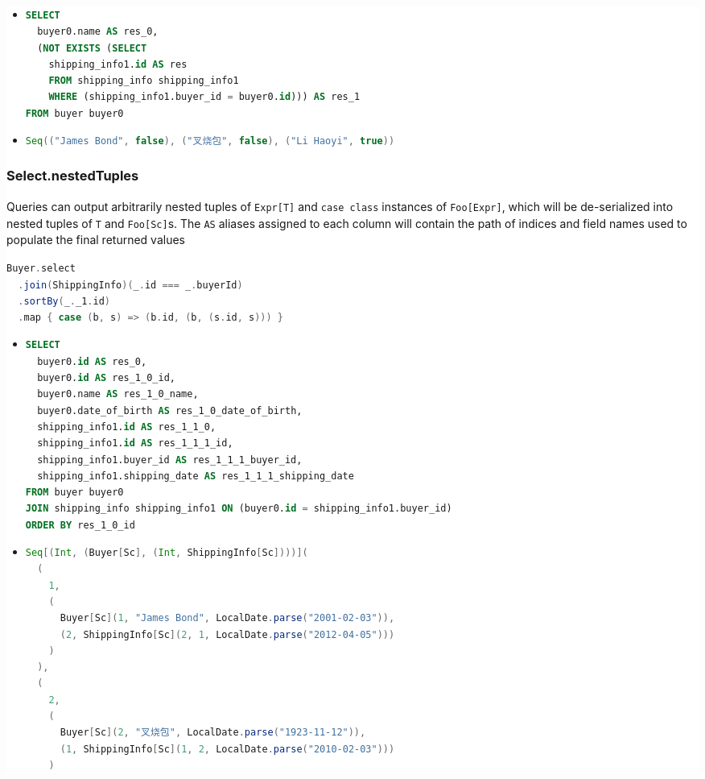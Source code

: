 
*
    ```sql
    SELECT
      buyer0.name AS res_0,
      (NOT EXISTS (SELECT
        shipping_info1.id AS res
        FROM shipping_info shipping_info1
        WHERE (shipping_info1.buyer_id = buyer0.id))) AS res_1
    FROM buyer buyer0
    ```



*
    ```scala
    Seq(("James Bond", false), ("叉烧包", false), ("Li Haoyi", true))
    ```



### Select.nestedTuples

Queries can output arbitrarily nested tuples of `Expr[T]` and `case class`
instances of `Foo[Expr]`, which will be de-serialized into nested tuples
of `T` and `Foo[Sc]`s. The `AS` aliases assigned to each column will contain
the path of indices and field names used to populate the final returned values

```scala
Buyer.select
  .join(ShippingInfo)(_.id === _.buyerId)
  .sortBy(_._1.id)
  .map { case (b, s) => (b.id, (b, (s.id, s))) }
```


*
    ```sql
    SELECT
      buyer0.id AS res_0,
      buyer0.id AS res_1_0_id,
      buyer0.name AS res_1_0_name,
      buyer0.date_of_birth AS res_1_0_date_of_birth,
      shipping_info1.id AS res_1_1_0,
      shipping_info1.id AS res_1_1_1_id,
      shipping_info1.buyer_id AS res_1_1_1_buyer_id,
      shipping_info1.shipping_date AS res_1_1_1_shipping_date
    FROM buyer buyer0
    JOIN shipping_info shipping_info1 ON (buyer0.id = shipping_info1.buyer_id)
    ORDER BY res_1_0_id
    ```



*
    ```scala
    Seq[(Int, (Buyer[Sc], (Int, ShippingInfo[Sc])))](
      (
        1,
        (
          Buyer[Sc](1, "James Bond", LocalDate.parse("2001-02-03")),
          (2, ShippingInfo[Sc](2, 1, LocalDate.parse("2012-04-05")))
        )
      ),
      (
        2,
        (
          Buyer[Sc](2, "叉烧包", LocalDate.parse("1923-11-12")),
          (1, ShippingInfo[Sc](1, 2, LocalDate.parse("2010-02-03")))
        )

[//]: # (GENERATED SOURCES, DO NOT EDIT DIRECTLY)